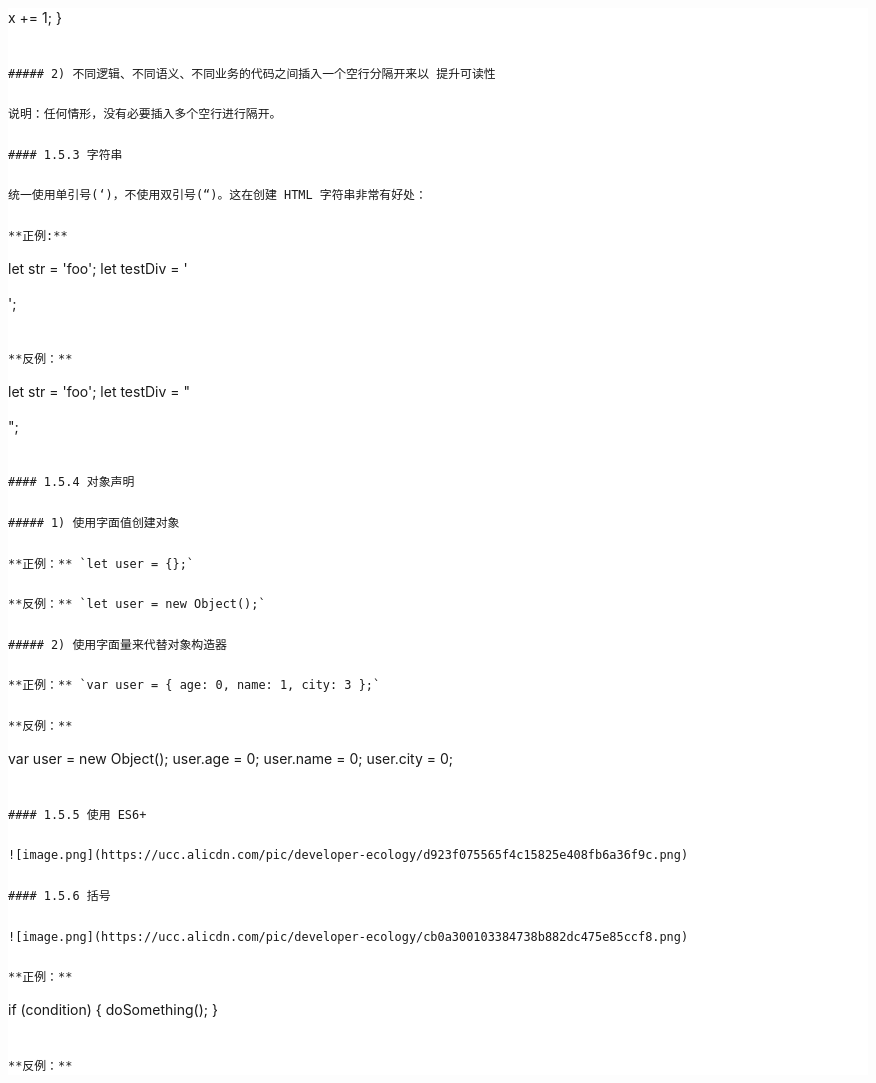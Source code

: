    x += 1; 
}
```

##### 2) 不同逻辑、不同语义、不同业务的代码之间插入一个空行分隔开来以 提升可读性

说明：任何情形，没有必要插入多个空行进行隔开。

#### 1.5.3 字符串

统一使用单引号(‘)，不使用双引号(“)。这在创建 HTML 字符串非常有好处：

**正例:**

```
   let str = 'foo';
   let testDiv = '<div id="test"></div>'; 
```

**反例：**

```
let str = 'foo'; 
let testDiv = "<div id='test'></div>";
```

#### 1.5.4 对象声明

##### 1) 使用字面值创建对象

**正例：** `let user = {};`

**反例：** `let user = new Object();`

##### 2) 使用字面量来代替对象构造器

**正例：** `var user = { age: 0, name: 1, city: 3 };`

**反例：**

```
var user = new Object(); 
user.age = 0; 
user.name = 0; 
user.city = 0; 
```

#### 1.5.5 使用 ES6+

![image.png](https://ucc.alicdn.com/pic/developer-ecology/d923f075565f4c15825e408fb6a36f9c.png)

#### 1.5.6 括号

![image.png](https://ucc.alicdn.com/pic/developer-ecology/cb0a300103384738b882dc475e85ccf8.png)

**正例：**

```
if (condition) { 
doSomething();
 }
```

**反例：**

```